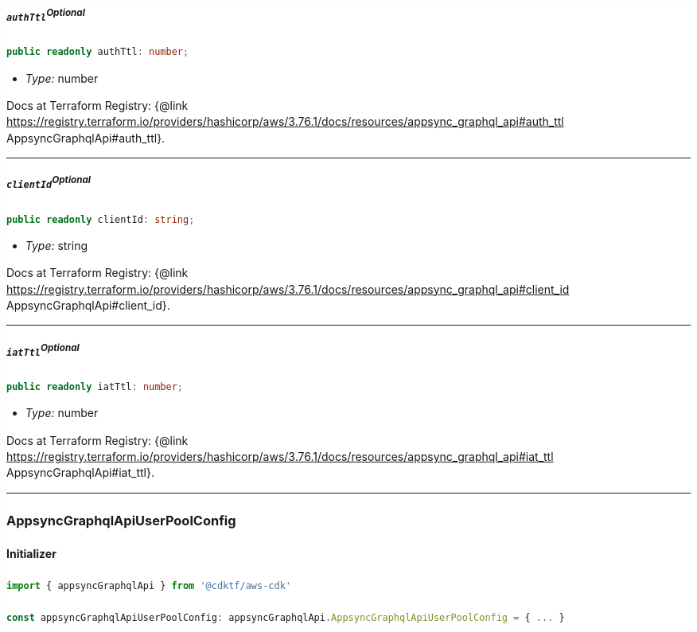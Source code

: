 
##### `authTtl`<sup>Optional</sup> <a name="authTtl" id="@cdktf/aws-cdk.appsyncGraphqlApi.AppsyncGraphqlApiOpenidConnectConfig.property.authTtl"></a>

```typescript
public readonly authTtl: number;
```

- *Type:* number

Docs at Terraform Registry: {@link https://registry.terraform.io/providers/hashicorp/aws/3.76.1/docs/resources/appsync_graphql_api#auth_ttl AppsyncGraphqlApi#auth_ttl}.

---

##### `clientId`<sup>Optional</sup> <a name="clientId" id="@cdktf/aws-cdk.appsyncGraphqlApi.AppsyncGraphqlApiOpenidConnectConfig.property.clientId"></a>

```typescript
public readonly clientId: string;
```

- *Type:* string

Docs at Terraform Registry: {@link https://registry.terraform.io/providers/hashicorp/aws/3.76.1/docs/resources/appsync_graphql_api#client_id AppsyncGraphqlApi#client_id}.

---

##### `iatTtl`<sup>Optional</sup> <a name="iatTtl" id="@cdktf/aws-cdk.appsyncGraphqlApi.AppsyncGraphqlApiOpenidConnectConfig.property.iatTtl"></a>

```typescript
public readonly iatTtl: number;
```

- *Type:* number

Docs at Terraform Registry: {@link https://registry.terraform.io/providers/hashicorp/aws/3.76.1/docs/resources/appsync_graphql_api#iat_ttl AppsyncGraphqlApi#iat_ttl}.

---

### AppsyncGraphqlApiUserPoolConfig <a name="AppsyncGraphqlApiUserPoolConfig" id="@cdktf/aws-cdk.appsyncGraphqlApi.AppsyncGraphqlApiUserPoolConfig"></a>

#### Initializer <a name="Initializer" id="@cdktf/aws-cdk.appsyncGraphqlApi.AppsyncGraphqlApiUserPoolConfig.Initializer"></a>

```typescript
import { appsyncGraphqlApi } from '@cdktf/aws-cdk'

const appsyncGraphqlApiUserPoolConfig: appsyncGraphqlApi.AppsyncGraphqlApiUserPoolConfig = { ... }
```
